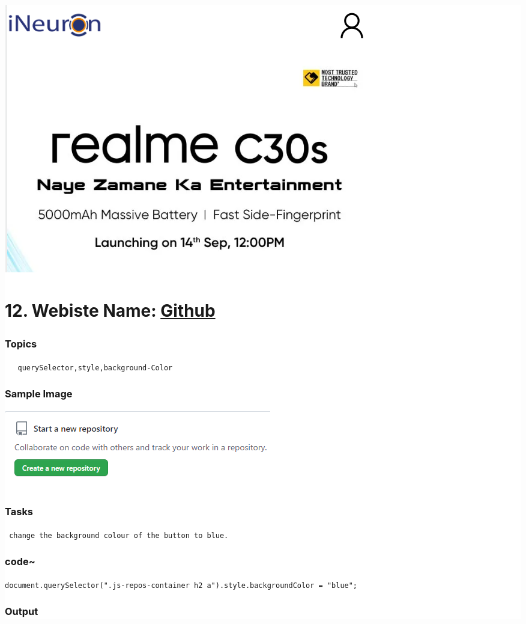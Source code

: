 ![Output](./image/Pic21.png)

# 12. Webiste Name: [Github](https://github.com/)

### Topics

       querySelector,style,background-Color

### Sample Image

![Sample One](./image/Pic22.png)

### Tasks

     change the background colour of the button to blue.
### code~
```
document.querySelector(".js-repos-container h2 a").style.backgroundColor = "blue";
```
### Output
